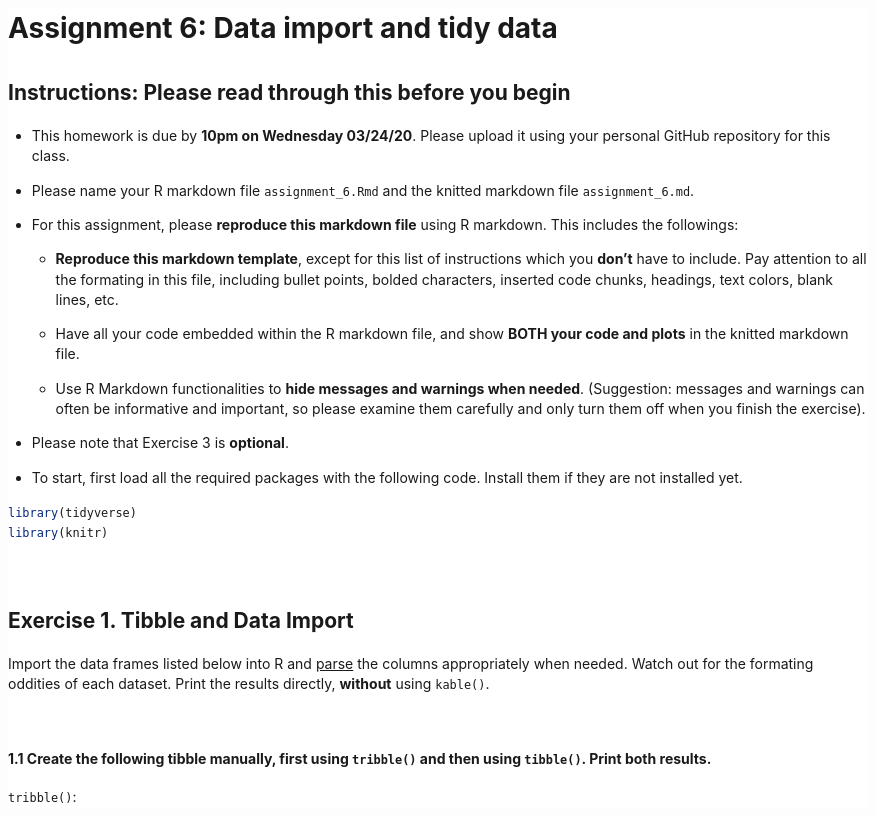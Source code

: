 Assignment 6: Data import and tidy data
================

## Instructions: Please read through this before you begin

  - This homework is due by **10pm on Wednesday 03/24/20**. Please
    upload it using your personal GitHub repository for this class.

  - Please name your R markdown file `assignment_6.Rmd` and the knitted
    markdown file `assignment_6.md`.

  - For this assignment, please **reproduce this markdown file** using R
    markdown. This includes the followings:
    
      - **Reproduce this markdown template**, except for this list of
        instructions which you **don’t** have to include. Pay attention
        to all the formating in this file, including bullet points,
        bolded characters, inserted code chunks, headings, text colors,
        blank lines, etc.
    
      - Have all your code embedded within the R markdown file, and show
        **BOTH your code and plots** in the knitted markdown file.
    
      - Use R Markdown functionalities to **hide messages and warnings
        when needed**. (Suggestion: messages and warnings can often be
        informative and important, so please examine them carefully and
        only turn them off when you finish the exercise).

  - Please note that Exercise 3 is **optional**.

  - To start, first load all the required packages with the following
    code. Install them if they are not installed yet.



``` r
library(tidyverse)
library(knitr)
```

<br>

## Exercise 1. Tibble and Data Import

Import the data frames listed below into R and
[parse](https://r4ds.had.co.nz/data-import.html#parsing-a-vector) the
columns appropriately when needed. Watch out for the formating oddities
of each dataset. Print the results directly, **without** using
`kable()`.

<br>

#### 1.1 Create the following tibble manually, first using `tribble()` and then using `tibble()`. Print both results.

`tribble()`:
